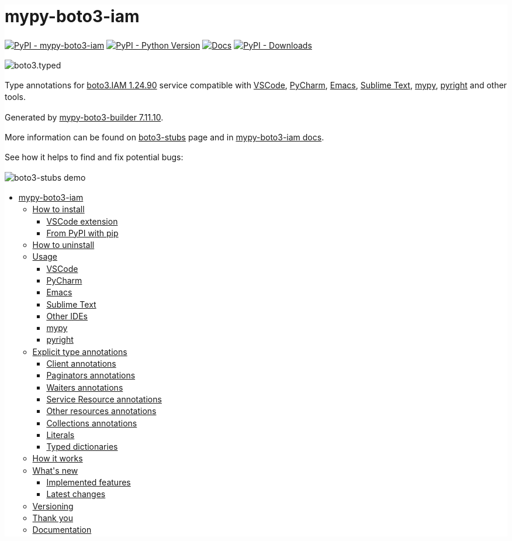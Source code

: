 <a id="mypy-boto3-iam"></a>

# mypy-boto3-iam

[![PyPI - mypy-boto3-iam](https://img.shields.io/pypi/v/mypy-boto3-iam.svg?color=blue)](https://pypi.org/project/mypy-boto3-iam)
[![PyPI - Python Version](https://img.shields.io/pypi/pyversions/mypy-boto3-iam.svg?color=blue)](https://pypi.org/project/mypy-boto3-iam)
[![Docs](https://img.shields.io/readthedocs/mypy-boto3-builder.svg?color=blue)](https://mypy-boto3-builder.readthedocs.io/)
[![PyPI - Downloads](https://img.shields.io/pypi/dm/mypy-boto3-iam?color=blue)](https://pypistats.org/packages/mypy-boto3-iam)

![boto3.typed](https://github.com/youtype/mypy_boto3_builder/raw/main/logo.png)

Type annotations for
[boto3.IAM 1.24.90](https://boto3.amazonaws.com/v1/documentation/api/latest/reference/services/iam.html#IAM)
service compatible with [VSCode](https://code.visualstudio.com/),
[PyCharm](https://www.jetbrains.com/pycharm/),
[Emacs](https://www.gnu.org/software/emacs/),
[Sublime Text](https://www.sublimetext.com/),
[mypy](https://github.com/python/mypy),
[pyright](https://github.com/microsoft/pyright) and other tools.

Generated by
[mypy-boto3-builder 7.11.10](https://github.com/youtype/mypy_boto3_builder).

More information can be found on
[boto3-stubs](https://pypi.org/project/boto3-stubs/) page and in
[mypy-boto3-iam docs](https://youtype.github.io/boto3_stubs_docs/mypy_boto3_iam/).

See how it helps to find and fix potential bugs:

![boto3-stubs demo](https://github.com/youtype/mypy_boto3_builder/raw/main/demo.gif)

- [mypy-boto3-iam](#mypy-boto3-iam)
  - [How to install](#how-to-install)
    - [VSCode extension](#vscode-extension)
    - [From PyPI with pip](#from-pypi-with-pip)
  - [How to uninstall](#how-to-uninstall)
  - [Usage](#usage)
    - [VSCode](#vscode)
    - [PyCharm](#pycharm)
    - [Emacs](#emacs)
    - [Sublime Text](#sublime-text)
    - [Other IDEs](#other-ides)
    - [mypy](#mypy)
    - [pyright](#pyright)
  - [Explicit type annotations](#explicit-type-annotations)
    - [Client annotations](#client-annotations)
    - [Paginators annotations](#paginators-annotations)
    - [Waiters annotations](#waiters-annotations)
    - [Service Resource annotations](#service-resource-annotations)
    - [Other resources annotations](#other-resources-annotations)
    - [Collections annotations](#collections-annotations)
    - [Literals](#literals)
    - [Typed dictionaries](#typed-dictionaries)
  - [How it works](#how-it-works)
  - [What's new](#what's-new)
    - [Implemented features](#implemented-features)
    - [Latest changes](#latest-changes)
  - [Versioning](#versioning)
  - [Thank you](#thank-you)
  - [Documentation](#documentation)